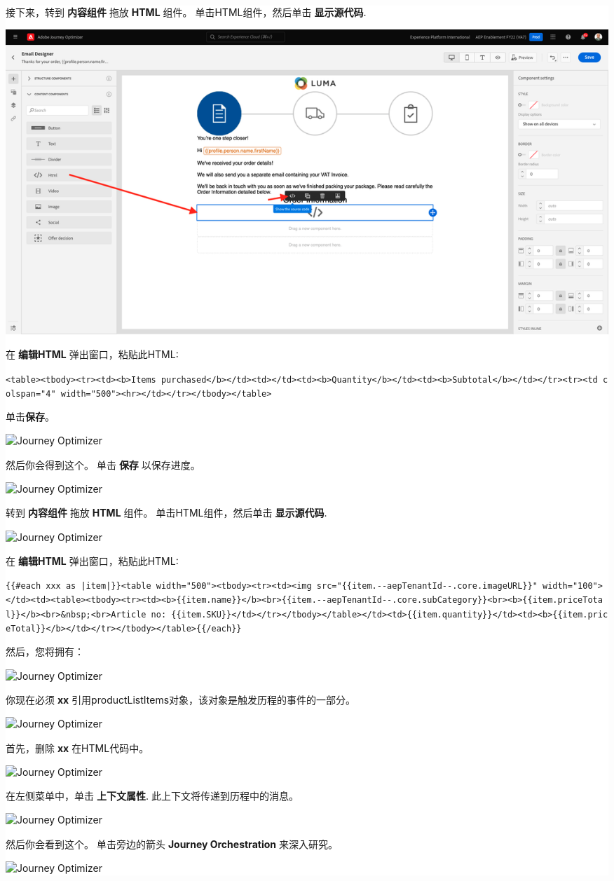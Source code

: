 接下来，转到 **内容组件** 拖放 **HTML** 组件。 单击HTML组件，然后单击 **显示源代码**.

![Journey Optimizer](./images/oc24.png)

在 **编辑HTML** 弹出窗口，粘贴此HTML:

```<table><tbody><tr><td><b>Items purchased</b></td><td></td><td><b>Quantity</b></td><td><b>Subtotal</b></td></tr><tr><td colspan="4" width="500"><hr></td></tr></tbody></table>```

单击&#x200B;**保存**。

![Journey Optimizer](./images/oc25.png)

然后你会得到这个。 单击 **保存** 以保存进度。

![Journey Optimizer](./images/oc26.png)

转到 **内容组件** 拖放 **HTML** 组件。 单击HTML组件，然后单击 **显示源代码**.

![Journey Optimizer](./images/oc57.png)

在 **编辑HTML** 弹出窗口，粘贴此HTML:

```{{#each xxx as |item|}}<table width="500"><tbody><tr><td><img src="{{item.--aepTenantId--.core.imageURL}}" width="100"></td><td><table><tbody><tr><td><b>{{item.name}}</b><br>{{item.--aepTenantId--.core.subCategory}}<br><b>{{item.priceTotal}}</b><br>&nbsp;<br>Article no: {{item.SKU}}</td></tr></tbody></table></td><td>{{item.quantity}}</td><td><b>{{item.priceTotal}}</b></td></tr></tbody></table>{{/each}}```

然后，您将拥有：

![Journey Optimizer](./images/oc58.png)

你现在必须 **xx** 引用productListItems对象，该对象是触发历程的事件的一部分。

![Journey Optimizer](./images/oc59.png)

首先，删除 **xx** 在HTML代码中。

![Journey Optimizer](./images/oc60.png)

在左侧菜单中，单击 **上下文属性**. 此上下文将传递到历程中的消息。

![Journey Optimizer](./images/oc601.png)

然后你会看到这个。 单击旁边的箭头 **Journey Orchestration** 来深入研究。

![Journey Optimizer](./images/oc61.png)
```